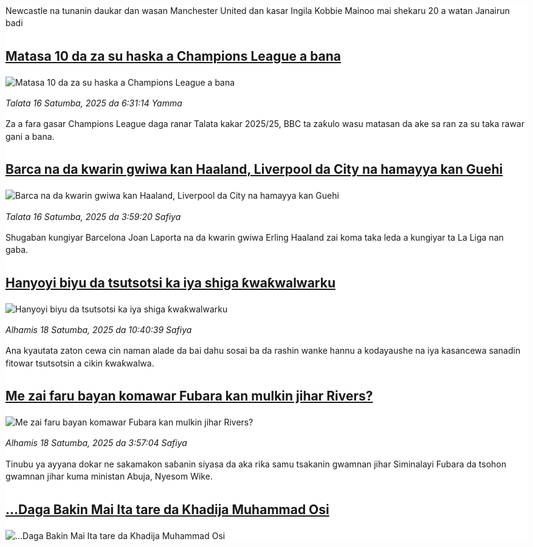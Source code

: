 Newcastle na tunanin daukar dan wasan Manchester United dan kasar Ingila Kobbie Mainoo mai shekaru 20 a watan Janairun badi


## [Matasa 10 da za su haska a Champions League a bana](https://www.bbc.com/hausa/articles/c3w5d2z88w9o?at_medium=RSS&at_campaign=rss?at_campaign=githubrss)
![Matasa 10 da za su haska a Champions League a bana](https://ichef.bbci.co.uk/ace/ws/240/cpsprodpb/d50f/live/43060ed0-9307-11f0-9cf6-cbf3e73ce2b9.png)

_Talata 16 Satumba, 2025 da 6:31:14 Yamma_

Za a fara gasar Champions League daga ranar Talata kakar 2025/25, BBC ta zaƙulo wasu matasan da ake sa ran za su taka rawar gani a bana.


## [Barca na da kwarin gwiwa kan Haaland, Liverpool da City na hamayya kan Guehi](https://www.bbc.com/hausa/articles/cvgrq4rjyrgo?at_medium=RSS&at_campaign=rss?at_campaign=githubrss)
![Barca na da kwarin gwiwa kan Haaland, Liverpool da City na hamayya kan Guehi](https://ichef.bbci.co.uk/ace/ws/240/cpsprodpb/66ca/live/e1aceb30-928f-11f0-b391-6936825093bd.jpg)

_Talata 16 Satumba, 2025 da 3:59:20 Safiya_

Shugaban  kungiyar Barcelona Joan Laporta na da kwarin gwiwa Erling Haaland   zai koma taka leda a kungiyar ta La Liga nan gaba.


## [Hanyoyi biyu da tsutsotsi ka iya shiga ƙwaƙwalwarku](https://www.bbc.com/hausa/articles/ckgzxwdmg3jo?at_medium=RSS&at_campaign=rss?at_campaign=githubrss)
![Hanyoyi biyu da tsutsotsi ka iya shiga ƙwaƙwalwarku](https://ichef.bbci.co.uk/ace/ws/240/cpsprodpb/0b05/live/6b602360-92f9-11f0-b391-6936825093bd.png)

_Alhamis 18 Satumba, 2025 da 10:40:39 Safiya_

Ana kyautata zaton cewa cin naman alade da bai dahu sosai ba da rashin wanke hannu a kodayaushe na iya kasancewa sanadin fitowar tsutsotsin a cikin ƙwaƙwalwa.


## [Me zai faru bayan komawar Fubara kan mulkin jihar Rivers?](https://www.bbc.com/hausa/articles/ce3ynvj9x8xo?at_medium=RSS&at_campaign=rss?at_campaign=githubrss)
![Me zai faru bayan komawar Fubara kan mulkin jihar Rivers?](https://ichef.bbci.co.uk/ace/ws/240/cpsprodpb/dda6/live/26bcfad0-9402-11f0-9f5a-6d750409d906.jpg)

_Alhamis 18 Satumba, 2025 da 3:57:04 Safiya_

Tinubu ya ayyana dokar ne sakamakon saɓanin siyasa da aka riƙa samu tsakanin gwamnan jihar Siminalayi Fubara da tsohon gwamnan jihar kuma ministan Abuja, Nyesom Wike.


## [...Daga Bakin Mai Ita tare da Khadija Muhammad Osi](https://www.bbc.com/hausa/articles/c98eww2gl97o?at_medium=RSS&at_campaign=rss?at_campaign=githubrss)
![...Daga Bakin Mai Ita tare da Khadija Muhammad Osi](https://ichef.bbci.co.uk/ace/ws/240/cpsprodpb/eaf6/live/e48e95c0-93ec-11f0-84c8-99de564f0440.jpg)
